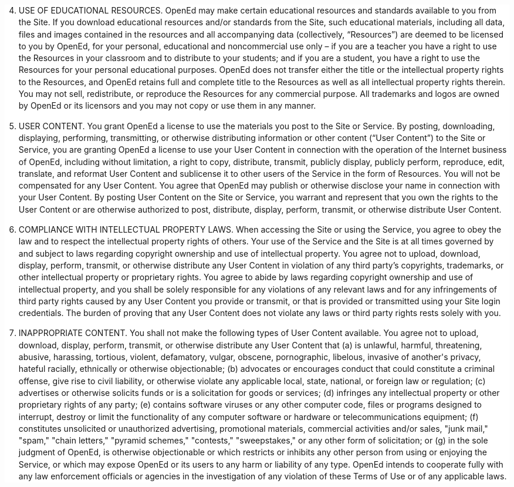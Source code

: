 4. USE OF EDUCATIONAL RESOURCES. OpenEd may make certain educational resources and standards available to you from the Site. If you download educational resources and/or standards from the Site, such educational materials, including all data, files and images contained in the resources and all accompanying data (collectively, “Resources”) are deemed to be licensed to you by OpenEd, for your personal, educational and noncommercial use only – if you are a teacher you have a right to use the Resources in your classroom and to distribute to your students; and if you are a student, you have a right to use the Resources for your personal educational purposes.  OpenEd does not transfer either the title or the intellectual property rights to the Resources, and OpenEd retains full and complete title to the Resources as well as all intellectual property rights therein. You may not sell, redistribute, or reproduce the Resources for any commercial purpose. All trademarks and logos are owned by OpenEd or its licensors and you may not copy or use them in any manner.

5. USER CONTENT. You grant OpenEd a license to use the materials you post to the Site or Service. By posting, downloading, displaying, performing, transmitting, or otherwise distributing information or other content (“User Content”) to the Site or Service, you are granting OpenEd a license to use your User Content in connection with the operation of the Internet business of OpenEd, including without limitation, a right to copy, distribute, transmit, publicly display, publicly perform, reproduce, edit, translate, and reformat User Content and sublicense it to other users of the Service in the form of Resources. You will not be compensated for any User Content. You agree that OpenEd may publish or otherwise disclose your name in connection with your User Content. By posting User Content on the Site or Service, you warrant and represent that you own the rights to the User Content or are otherwise authorized to post, distribute, display, perform, transmit, or otherwise distribute User Content.

6. COMPLIANCE WITH INTELLECTUAL PROPERTY LAWS. When accessing the Site or using the Service, you agree to obey the law and to respect the intellectual property rights of others. Your use of the Service and the Site is at all times governed by and subject to laws regarding copyright ownership and use of intellectual property. You agree not to upload, download, display, perform, transmit, or otherwise distribute any User Content in violation of any third party’s copyrights, trademarks, or other intellectual property or proprietary rights. You agree to abide by laws regarding copyright ownership and use of intellectual property, and you shall be solely responsible for any violations of any relevant laws and for any infringements of third party rights caused by any User Content you provide or transmit, or that is provided or transmitted using your Site login credentials. The burden of proving that any User Content does not violate any laws or third party rights rests solely with you.

7. INAPPROPRIATE CONTENT. You shall not make the following types of User Content available. You agree not to upload, download, display, perform, transmit, or otherwise distribute any User Content that (a) is unlawful, harmful, threatening, abusive, harassing, tortious, violent, defamatory, vulgar, obscene, pornographic, libelous, invasive of another's privacy, hateful racially, ethnically or otherwise objectionable; (b) advocates or encourages conduct that could constitute a criminal offense, give rise to civil liability, or otherwise violate any applicable local, state, national, or foreign law or regulation; (c) advertises or otherwise solicits funds or is a solicitation for goods or services; (d) infringes any intellectual property or other proprietary rights of any party; (e) contains software viruses or any other computer code, files or programs designed to interrupt, destroy or limit the functionality of any computer software or hardware or telecommunications equipment; (f) constitutes unsolicited or unauthorized advertising, promotional materials, commercial activities and/or sales, "junk mail," "spam," "chain letters," "pyramid schemes," "contests," "sweepstakes," or any other form of solicitation; or (g) in the sole judgment of OpenEd, is otherwise objectionable or which restricts or inhibits any other person from using or enjoying the Service, or which may expose OpenEd or its users to any harm or liability of any type.  OpenEd intends to cooperate fully with any law enforcement officials or agencies in the investigation of any violation of these Terms of Use or of any applicable laws.
